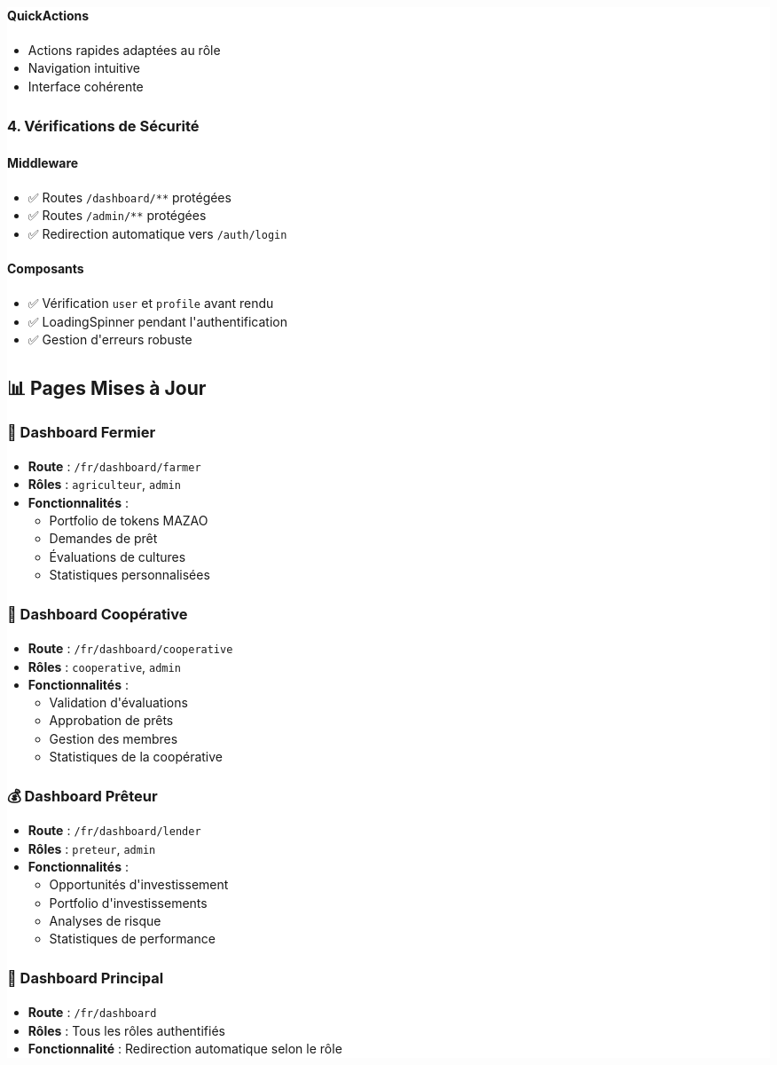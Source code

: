 #### QuickActions
- Actions rapides adaptées au rôle
- Navigation intuitive
- Interface cohérente

### 4. **Vérifications de Sécurité**

#### Middleware
- ✅ Routes `/dashboard/**` protégées
- ✅ Routes `/admin/**` protégées
- ✅ Redirection automatique vers `/auth/login`

#### Composants
- ✅ Vérification `user` et `profile` avant rendu
- ✅ LoadingSpinner pendant l'authentification
- ✅ Gestion d'erreurs robuste

## 📊 Pages Mises à Jour

### 🌾 Dashboard Fermier
- **Route** : `/fr/dashboard/farmer`
- **Rôles** : `agriculteur`, `admin`
- **Fonctionnalités** :
  - Portfolio de tokens MAZAO
  - Demandes de prêt
  - Évaluations de cultures
  - Statistiques personnalisées

### 🏢 Dashboard Coopérative
- **Route** : `/fr/dashboard/cooperative`
- **Rôles** : `cooperative`, `admin`
- **Fonctionnalités** :
  - Validation d'évaluations
  - Approbation de prêts
  - Gestion des membres
  - Statistiques de la coopérative

### 💰 Dashboard Prêteur
- **Route** : `/fr/dashboard/lender`
- **Rôles** : `preteur`, `admin`
- **Fonctionnalités** :
  - Opportunités d'investissement
  - Portfolio d'investissements
  - Analyses de risque
  - Statistiques de performance

### 🔄 Dashboard Principal
- **Route** : `/fr/dashboard`
- **Rôles** : Tous les rôles authentifiés
- **Fonctionnalité** : Redirection automatique selon le rôle
